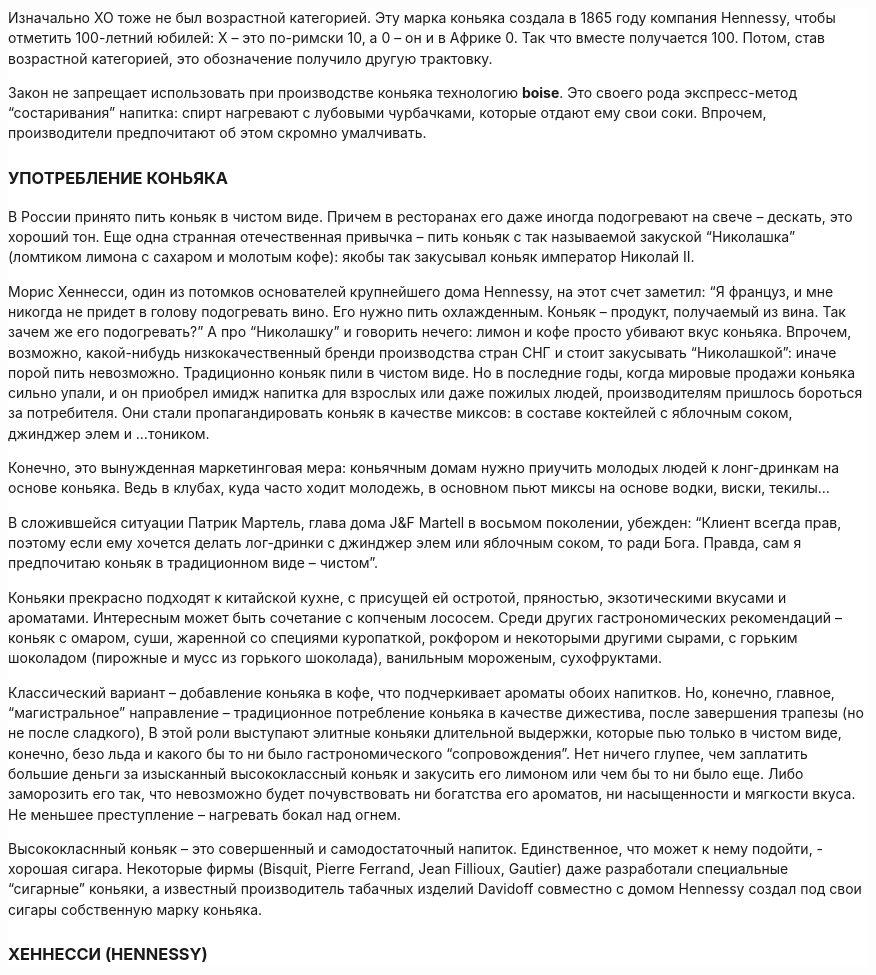 Изначально ХО тоже не был возрастной категорией. Эту марка коньяка создала в 1865 году компания Hennessy, чтобы отметить 100-летний юбилей: Х – это по-римски 10, а 0 – он и в Африке 0. Так что вместе получается 100. Потом, став возрастной категорией, это обозначение получило другую трактовку.

Закон не запрещает использовать при производстве коньяка технологию **boise**. Это своего рода экспресс-метод “состаривания” напитка: спирт нагревают с лубовыми чурбачками, которые отдают ему свои соки. Впрочем, производители предпочитают об этом скромно умалчивать.

### УПОТРЕБЛЕНИЕ КОНЬЯКА

В России принято пить коньяк в чистом виде. Причем в ресторанах его даже иногда подогревают на свече – дескать, это хороший тон. Еще одна странная отечественная привычка – пить коньяк с так называемой закуской “Николашка” (ломтиком лимона с сахаром и молотым кофе): якобы так закусывал коньяк император Николай II.

Морис Хеннесси, один из потомков основателей крупнейшего дома Hennessy, на этот счет заметил: “Я француз, и мне никогда не придет в голову подогревать вино. Его нужно пить охлажденным. Коньяк – продукт, получаемый из вина. Так зачем же его подогревать?” А про “Николашку” и говорить нечего: лимон и кофе просто убивают вкус коньяка. Впрочем, возможно, какой-нибудь низкокачественный бренди производства стран СНГ и стоит закусывать “Николашкой”: иначе порой пить невозможно. Традиционно коньяк пили в чистом виде. Но в последние годы, когда мировые продажи коньяка сильно упали, и он приобрел имидж напитка для взрослых или даже пожилых людей, производителям пришлось бороться за потребителя. Они стали пропагандировать коньяк в качестве миксов: в составе коктейлей с яблочным соком, джинджер элем и …тоником.

Конечно, это вынужденная маркетинговая мера: коньячным домам нужно приучить молодых людей к лонг-дринкам на основе коньяка. Ведь в клубах, куда часто ходит молодежь, в основном пьют миксы на основе водки, виски, текилы…

В сложившейся ситуации Патрик Мартель, глава дома J&F Martell в восьмом поколении, убежден: “Клиент всегда прав, поэтому если ему хочется делать лог-дринки с джинджер элем или яблочным соком, то ради Бога. Правда, сам я предпочитаю коньяк в традиционном виде – чистом”.

Коньяки прекрасно подходят к китайской кухне, с присущей ей остротой, пряностью, экзотическими вкусами и ароматами. Интересным может быть сочетание с копченым лососем. Среди других гастрономических рекомендаций – коньяк с омаром, суши, жаренной со специями куропаткой, рокфором и некоторыми другими сырами, с горьким шоколадом (пирожные и мусс из горького шоколада), ванильным мороженым, сухофруктами.

Классический вариант – добавление коньяка в кофе, что подчеркивает ароматы обоих напитков. Но, конечно, главное, “магистральное” направление – традиционное потребление коньяка в качестве дижестива, после завершения трапезы (но не после сладкого), В этой роли выступают элитные коньяки длительной выдержки, которые пью только в чистом виде, конечно, безо льда и какого бы то ни было гастрономического “сопровождения”. Нет ничего глупее, чем заплатить большие деньги за изысканный высококлассный коньяк и закусить его лимоном или чем бы то ни было еще. Либо заморозить его так, что невозможно будет почувствовать ни богатства его ароматов, ни насыщенности и мягкости вкуса. Не меньшее преступление – нагревать бокал над огнем.

Высококласнный коньяк – это совершенный и самодостаточный напиток. Единственное, что может к нему подойти, - хорошая сигара. Некоторые фирмы (Bisquit, Pierre Ferrand, Jean Fillioux, Gautier) даже разработали специальные “сигарные” коньяки, а известный производитель табачных изделий Davidoff совместно с домом Hennessy создал под свои сигары собственную марку коньяка.

### ХЕННЕССИ (HENNESSY)
